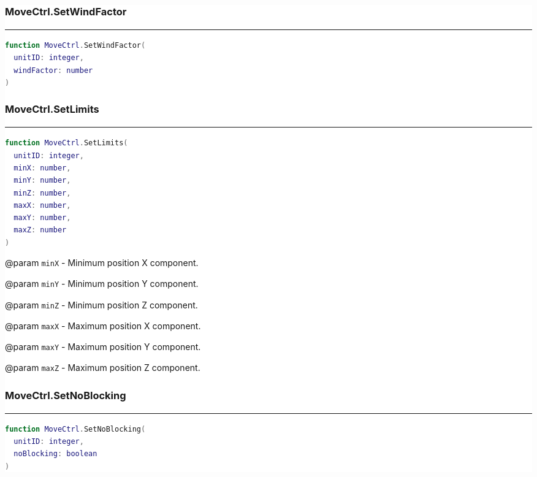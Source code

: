 










### MoveCtrl.SetWindFactor
---
```lua
function MoveCtrl.SetWindFactor(
  unitID: integer,
  windFactor: number
)
```












### MoveCtrl.SetLimits
---
```lua
function MoveCtrl.SetLimits(
  unitID: integer,
  minX: number,
  minY: number,
  minZ: number,
  maxX: number,
  maxY: number,
  maxZ: number
)
```
@param `minX` - Minimum position X component.

@param `minY` - Minimum position Y component.

@param `minZ` - Minimum position Z component.

@param `maxX` - Maximum position X component.

@param `maxY` - Maximum position Y component.

@param `maxZ` - Maximum position Z component.













### MoveCtrl.SetNoBlocking
---
```lua
function MoveCtrl.SetNoBlocking(
  unitID: integer,
  noBlocking: boolean
)
```

